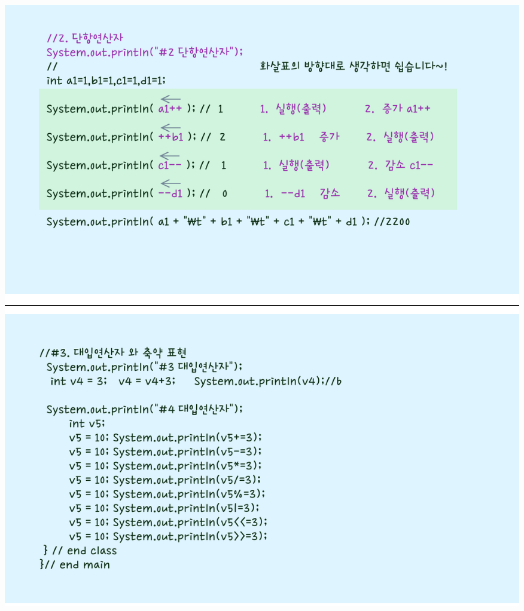 
<img src="./chapter3/027.png" alt="연산자 요약 027" width="100%" />

---

<img src="./chapter3/028.png" alt="연산자 요약 028" width="100%" />
